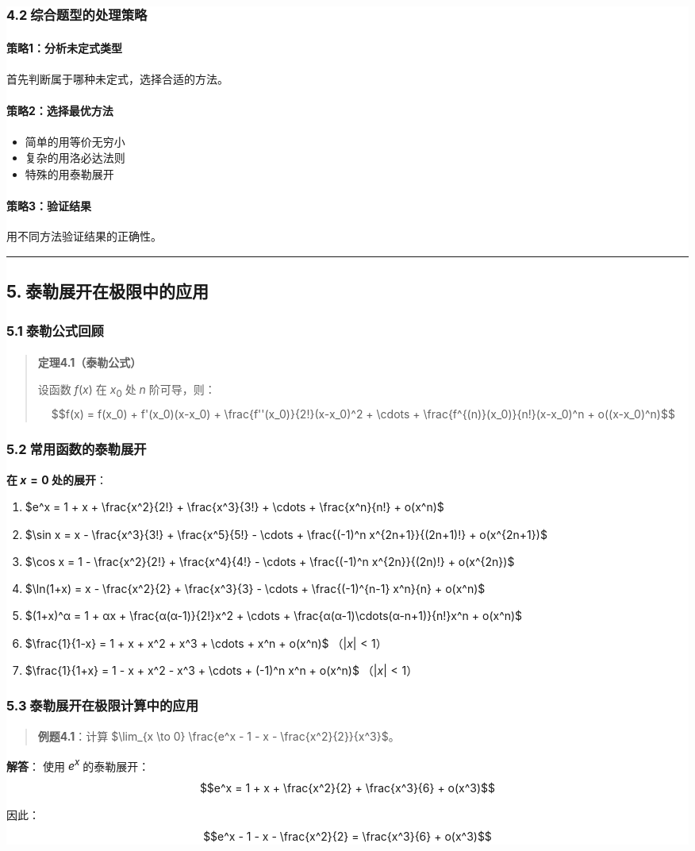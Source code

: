 ### 4.2 综合题型的处理策略

#### **策略1：分析未定式类型**
首先判断属于哪种未定式，选择合适的方法。

#### **策略2：选择最优方法**
- 简单的用等价无穷小
- 复杂的用洛必达法则
- 特殊的用泰勒展开

#### **策略3：验证结果**
用不同方法验证结果的正确性。

---

## 5. 泰勒展开在极限中的应用

### 5.1 泰勒公式回顾

> **定理4.1（泰勒公式）**
> 
> 设函数 $f(x)$ 在 $x_0$ 处 $n$ 阶可导，则：
> $$f(x) = f(x_0) + f'(x_0)(x-x_0) + \frac{f''(x_0)}{2!}(x-x_0)^2 + \cdots + \frac{f^{(n)}(x_0)}{n!}(x-x_0)^n + o((x-x_0)^n)$$

### 5.2 常用函数的泰勒展开

**在 $x = 0$ 处的展开**：

1. $e^x = 1 + x + \frac{x^2}{2!} + \frac{x^3}{3!} + \cdots + \frac{x^n}{n!} + o(x^n)$

2. $\sin x = x - \frac{x^3}{3!} + \frac{x^5}{5!} - \cdots + \frac{(-1)^n x^{2n+1}}{(2n+1)!} + o(x^{2n+1})$

3. $\cos x = 1 - \frac{x^2}{2!} + \frac{x^4}{4!} - \cdots + \frac{(-1)^n x^{2n}}{(2n)!} + o(x^{2n})$

4. $\ln(1+x) = x - \frac{x^2}{2} + \frac{x^3}{3} - \cdots + \frac{(-1)^{n-1} x^n}{n} + o(x^n)$

5. $(1+x)^α = 1 + αx + \frac{α(α-1)}{2!}x^2 + \cdots + \frac{α(α-1)\cdots(α-n+1)}{n!}x^n + o(x^n)$

6. $\frac{1}{1-x} = 1 + x + x^2 + x^3 + \cdots + x^n + o(x^n)$ （$|x| < 1$）

7. $\frac{1}{1+x} = 1 - x + x^2 - x^3 + \cdots + (-1)^n x^n + o(x^n)$ （$|x| < 1$）

### 5.3 泰勒展开在极限计算中的应用

> **例题4.1**：计算 $\lim_{x \to 0} \frac{e^x - 1 - x - \frac{x^2}{2}}{x^3}$。

**解答**：
使用 $e^x$ 的泰勒展开：
$$e^x = 1 + x + \frac{x^2}{2} + \frac{x^3}{6} + o(x^3)$$

因此：
$$e^x - 1 - x - \frac{x^2}{2} = \frac{x^3}{6} + o(x^3)$$
